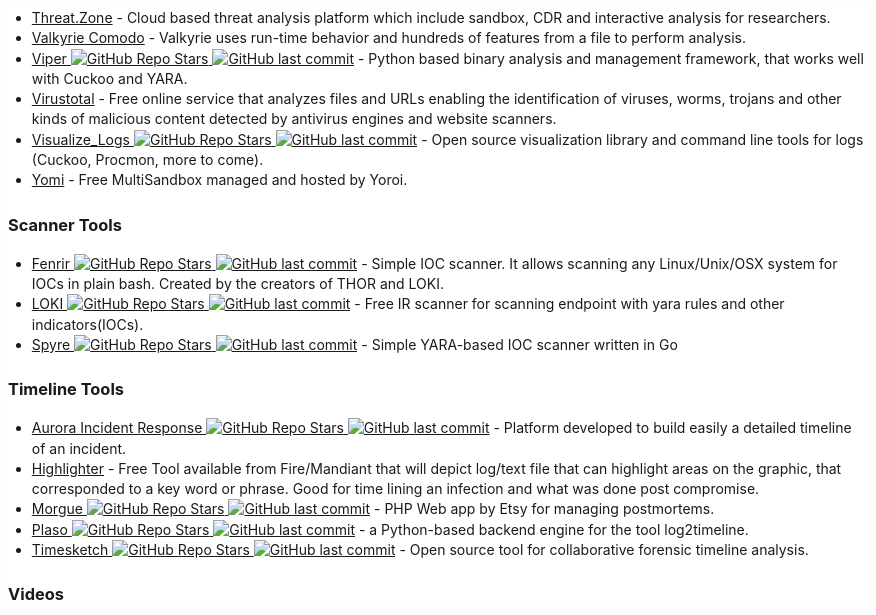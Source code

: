 * [Threat.Zone](https://app.threat.zone) - Cloud based threat analysis platform which include sandbox, CDR and interactive analysis for researchers. 
* [Valkyrie Comodo](https://valkyrie.comodo.com) - Valkyrie uses run-time behavior and hundreds of features from a file to perform analysis.
* [Viper ![GitHub Repo Stars](https://img.shields.io/github/stars/viper-framework/viper) ![GitHub last commit](https://img.shields.io/github/last-commit/viper-framework/viper)](https://github.com/viper-framework/viper) - Python based binary analysis and management framework, that works well with Cuckoo and YARA.
* [Virustotal](https://www.virustotal.com) - Free online service that analyzes files and URLs enabling the identification of viruses, worms, trojans and other kinds of malicious content detected by antivirus engines and website scanners.
* [Visualize_Logs ![GitHub Repo Stars](https://img.shields.io/github/stars/keithjjones/visualize_logs) ![GitHub last commit](https://img.shields.io/github/last-commit/keithjjones/visualize_logs)](https://github.com/keithjjones/visualize_logs) - Open source visualization library and command line tools for logs (Cuckoo, Procmon, more to come).
* [Yomi](https://yomi.yoroi.company) - Free MultiSandbox managed and hosted by Yoroi.

### Scanner Tools

* [Fenrir ![GitHub Repo Stars](https://img.shields.io/github/stars/Neo23x0/Fenrir) ![GitHub last commit](https://img.shields.io/github/last-commit/Neo23x0/Fenrir)](https://github.com/Neo23x0/Fenrir) - Simple IOC scanner. It allows scanning any Linux/Unix/OSX system for IOCs in plain bash. Created by the creators of THOR and LOKI.
* [LOKI ![GitHub Repo Stars](https://img.shields.io/github/stars/Neo23x0/Loki) ![GitHub last commit](https://img.shields.io/github/last-commit/Neo23x0/Loki)](https://github.com/Neo23x0/Loki) - Free IR scanner for scanning endpoint with yara rules and other indicators(IOCs).
* [Spyre ![GitHub Repo Stars](https://img.shields.io/github/stars/spyre-project/spyre) ![GitHub last commit](https://img.shields.io/github/last-commit/spyre-project/spyre)](https://github.com/spyre-project/spyre) - Simple YARA-based IOC scanner written in Go

### Timeline Tools

* [Aurora Incident Response ![GitHub Repo Stars](https://img.shields.io/github/stars/cyb3rfox/Aurora-Incident-Response) ![GitHub last commit](https://img.shields.io/github/last-commit/cyb3rfox/Aurora-Incident-Response)](https://github.com/cyb3rfox/Aurora-Incident-Response) - Platform developed to build easily a detailed timeline of an incident.
* [Highlighter](https://www.fireeye.com/services/freeware/highlighter.html) - Free Tool available from Fire/Mandiant that will depict log/text file that can highlight areas on the graphic, that corresponded to a key word or phrase. Good for time lining an infection and what was done post compromise.
* [Morgue ![GitHub Repo Stars](https://img.shields.io/github/stars/etsy/morgue) ![GitHub last commit](https://img.shields.io/github/last-commit/etsy/morgue)](https://github.com/etsy/morgue) - PHP Web app by Etsy for managing postmortems.
* [Plaso ![GitHub Repo Stars](https://img.shields.io/github/stars/log2timeline/plaso) ![GitHub last commit](https://img.shields.io/github/last-commit/log2timeline/plaso)](https://github.com/log2timeline/plaso) -  a Python-based backend engine for the tool log2timeline.
* [Timesketch ![GitHub Repo Stars](https://img.shields.io/github/stars/google/timesketch) ![GitHub last commit](https://img.shields.io/github/last-commit/google/timesketch)](https://github.com/google/timesketch) - Open source tool for collaborative forensic timeline analysis.

### Videos
